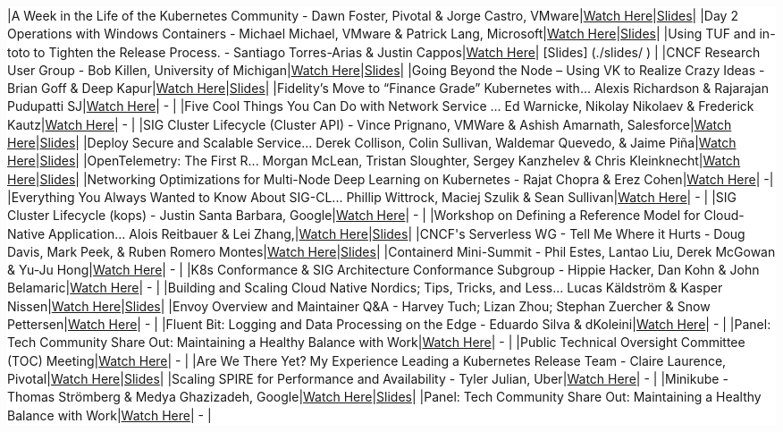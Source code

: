 |A Week in the Life of the Kubernetes Community - Dawn Foster, Pivotal & Jorge Castro, VMware|[Watch Here](https://www.youtube.com/watch?v=unewi6wFwmI)|[Slides](./slides/a-week-in-the-life-of-the-kubernetes-community-dawn-foster-pivotal-jorge-castro-vmware.pdf)|
|Day 2 Operations with Windows Containers - Michael Michael, VMware & Patrick Lang, Microsoft|[Watch Here](https://www.youtube.com/watch?v=t_e8SSkpdxU)|[Slides](./slides/day-2-operations-with-windows-containers-michael-michael-vmware-patrick-lang-microsoft.pdf)|
|Using TUF and in-toto to Tighten the Release Process. - Santiago Torres-Arias & Justin Cappos|[Watch Here](https://www.youtube.com/watch?v=RzxDLrQgEzo)| [Slides] (./slides/ ) |
|CNCF Research User Group - Bob Killen, University of Michigan|[Watch Here](https://www.youtube.com/watch?v=5WacjeanofM)|[Slides](./slides/cncf-research-user-group-bob-killen-university-of-michigan.pdf)|
|Going Beyond the Node – Using VK to Realize Crazy Ideas - Brian Goff & Deep Kapur|[Watch Here](https://www.youtube.com/watch?v=tUPB39pNpEU)|[Slides](./slides/going-beyond-the-node-using-vk-to-realize-crazy-ideas-brian-goff-deep-kapur-microsoft.pdf)|
|Fidelity’s Move to “Finance Grade” Kubernetes with... Alexis Richardson & Rajarajan Pudupatti SJ|[Watch Here](https://www.youtube.com/watch?v=9xIG4lze7Uo)| - |
|Five Cool Things You Can Do with Network Service ... Ed Warnicke, Nikolay Nikolaev & Frederick Kautz|[Watch Here](https://www.youtube.com/watch?v=-SeHk0qJMBs)| - |
|SIG Cluster Lifecycle (Cluster API) - Vince Prignano, VMWare & Ashish Amarnath, Salesforce|[Watch Here](https://www.youtube.com/watch?v=B_Zb9_Ralb4)|[Slides](./slides/sig-cluster-lifecycle-cluster-api-vince-prignano-vmware-ashish-amarnath-salesforce.pdf)|
|Deploy Secure and Scalable Service... Derek Collison, Colin Sullivan, Waldemar Quevedo, & Jaime Piña|[Watch Here](https://www.youtube.com/watch?v=aQHiFS3YSx4)|[Slides](./slides/deploy-secure-and-scalable-services-across-kubernetes-clusters-with-nats-derek-collison-colin-sullivan-waldemar-quevedo-jaime-pina-synadia.pdf )|
|OpenTelemetry: The First R... Morgan McLean, Tristan Sloughter, Sergey Kanzhelev & Chris Kleinknecht|[Watch Here](https://www.youtube.com/watch?v=CoLaCKQUkKw)|[Slides](./slides/opentelemetry-the-first-release-whats-next-and-how-to-get-involved-morgan-mclean-google-tristan-sloughter-postmates-sergey-kanzhelev-microsoft-chris-kleinknecht-google.pdf)|
|Networking Optimizations for Multi-Node Deep Learning on Kubernetes - Rajat Chopra & Erez Cohen|[Watch Here](https://www.youtube.com/watch?v=CL71kbZ72iU)| -|
|Everything You Always Wanted to Know About SIG-CL... Phillip Wittrock, Maciej Szulik & Sean Sullivan|[Watch Here](https://www.youtube.com/watch?v=QVYQUQd7prE)| - |
|SIG Cluster Lifecycle (kops) - Justin Santa Barbara, Google|[Watch Here](https://www.youtube.com/watch?v=8FnejLDi3Mc)| - |
|Workshop on Defining a Reference Model for Cloud-Native Application... Alois Reitbauer & Lei Zhang,|[Watch Here](https://www.youtube.com/watch?v=j0KzI8qauhY)|[Slides](./slides/workshop-on-defining-a-reference-model-for-cloud-native-application-delivery-alois-reitbauer-dynatrace-lei-zhang-alibaba.pdf)|
|CNCF's Serverless WG - Tell Me Where it Hurts - Doug Davis, Mark Peek, & Ruben Romero Montes|[Watch Here](https://www.youtube.com/watch?v=xwgeQSV2Qnk)|[Slides](./slides/cncfs-serverless-wg-tell-me-where-it-hurts-doug-davis-ibm-mark-peek-vmware-ruben-romero-montes-red-hat.pdf)|
|Containerd Mini-Summit - Phil Estes, Lantao Liu, Derek McGowan & Yu-Ju Hong|[Watch Here](https://www.youtube.com/watch?v=2-TUEyyTs2I)| - |
|K8s Conformance & SIG Architecture Conformance Subgroup - Hippie Hacker, Dan Kohn & John Belamaric|[Watch Here](https://www.youtube.com/watch?v=hzZm5wX1tyQ)| - |
|Building and Scaling Cloud Native Nordics; Tips, Tricks, and Less... Lucas Käldström & Kasper Nissen|[Watch Here](https://www.youtube.com/watch?v=kHonSTlbHEc)|[Slides](./slides/building-and-scaling-cloud-native-nordics-tips-tricks-and-lessons-learned-lucas-kaldstrom-independent-kasper-nissen-lunar.pdf)|
|Envoy Overview and Maintainer Q&A - Harvey Tuch; Lizan Zhou; Stephan Zuercher & Snow Pettersen|[Watch Here](https://www.youtube.com/watch?v=tlj-rjyHG4A)| - |
|Fluent Bit: Logging and Data Processing on the Edge - Eduardo Silva & dKoleini|[Watch Here](https://www.youtube.com/watch?v=2C5Kh3dWKeA)| - |
|Panel: Tech Community Share Out: Maintaining a Healthy Balance with Work|[Watch Here](https://www.youtube.com/watch?v=oDjj4zCh_Bk)| - |
|Public Technical Oversight Committee (TOC) Meeting|[Watch Here](https://www.youtube.com/watch?v=o3upNL1oTcQ)| - |
|Are We There Yet? My Experience Leading a Kubernetes Release Team - Claire Laurence, Pivotal|[Watch Here](https://www.youtube.com/watch?v=frArlgmAAeA)|[Slides](./slides/are-we-there-yet-my-experience-leading-a-kubernetes-release-team-claire-laurence-pivotal.pdf)|
|Scaling SPIRE for Performance and Availability - Tyler Julian, Uber|[Watch Here](https://www.youtube.com/watch?v=uF_fU-ngXxY)| - |
|Minikube - Thomas Strömberg & Medya Ghazizadeh, Google|[Watch Here](https://www.youtube.com/watch?v=3giynG20f3I)|[Slides](./slides/minikube-thomas-stromberg-medya-ghazizadeh-google.pdf)|
|Panel: Tech Community Share Out: Maintaining a Healthy Balance with Work|[Watch Here](https://www.youtube.com/watch?v=1lhivaw5suA)| - |
